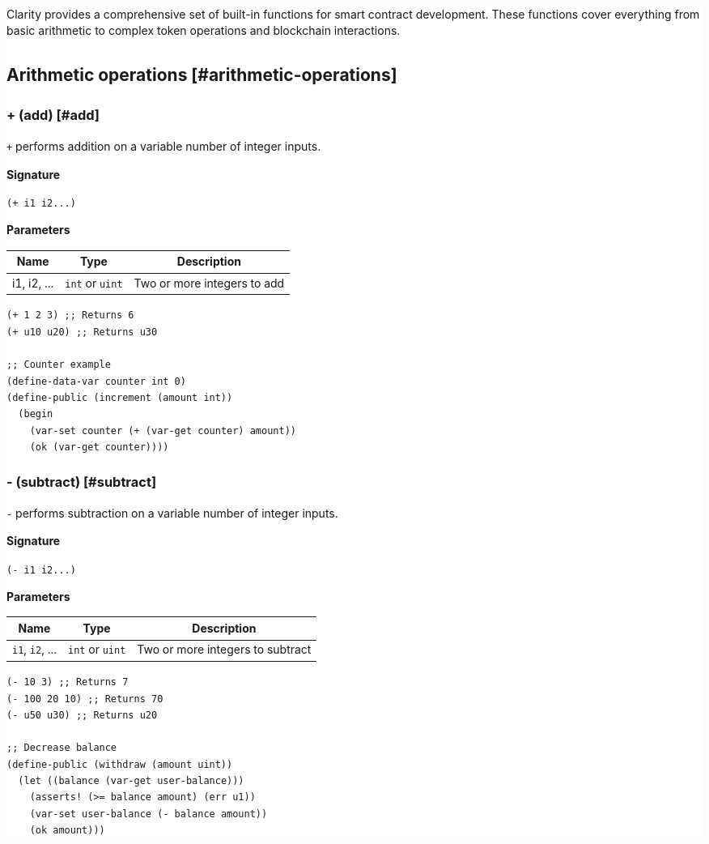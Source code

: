 Clarity provides a comprehensive set of built-in functions for smart contract development. These functions cover everything from basic arithmetic to complex token operations and blockchain interactions.

## Arithmetic operations [#arithmetic-operations]

### + (add) [#add]

`+` performs addition on a variable number of integer inputs.

**Signature**

```clarity
(+ i1 i2...)
```

**Parameters**

| Name        | Type            | Description                 |
| ----------- | --------------- | --------------------------- |
| i1, i2, ... | `int` or `uint` | Two or more integers to add |

```clarity
(+ 1 2 3) ;; Returns 6
(+ u10 u20) ;; Returns u30

;; Counter example
(define-data-var counter int 0)
(define-public (increment (amount int))
  (begin
    (var-set counter (+ (var-get counter) amount))
    (ok (var-get counter))))
```

### - (subtract) [#subtract]

`-` performs subtraction on a variable number of integer inputs.

**Signature**

```clarity
(- i1 i2...)
```

**Parameters**

| Name            | Type            | Description                      |
| --------------- | --------------- | -------------------------------- |
| `i1`, `i2`, ... | `int` or `uint` | Two or more integers to subtract |

```clarity
(- 10 3) ;; Returns 7
(- 100 20 10) ;; Returns 70
(- u50 u30) ;; Returns u20

;; Decrease balance
(define-public (withdraw (amount uint))
  (let ((balance (var-get user-balance)))
    (asserts! (>= balance amount) (err u1))
    (var-set user-balance (- balance amount))
    (ok amount)))
```
